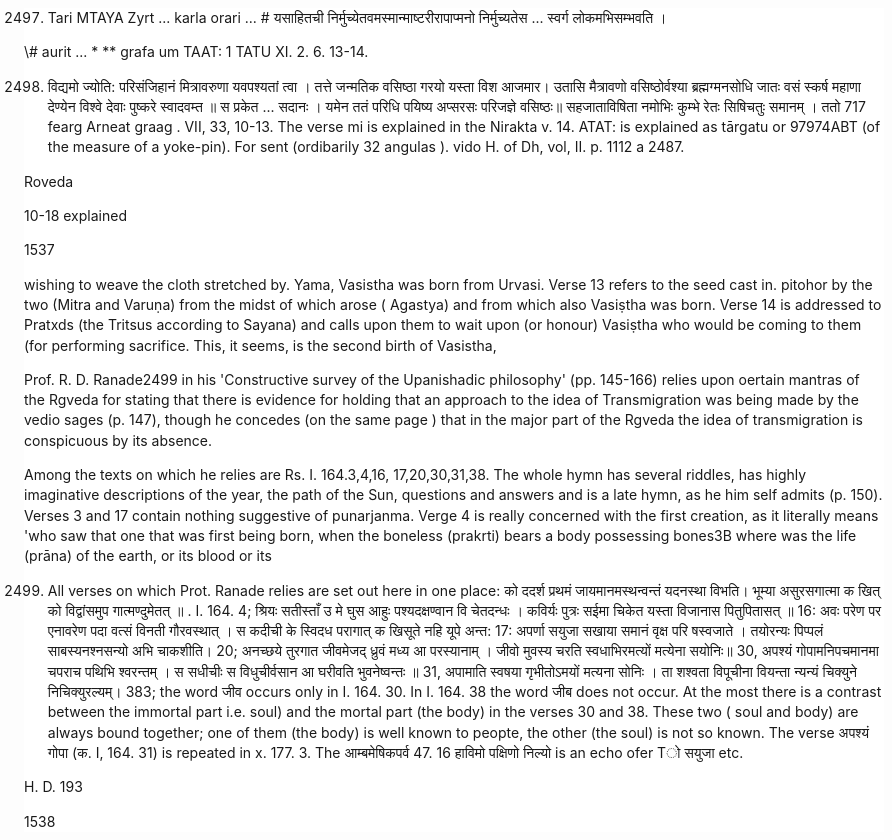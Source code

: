 2497. Tari MTAYA Zyrt ... karla orari ... \# यसाहितची निर्मुच्येतवमस्मान्माष्टरीरापाप्मनो निर्मुच्यतेस ... स्वर्ग लोकमभिसम्भवति । 

\\# aurit ... * ** grafa um TAAT: 1 TATU XI. 2. 6. 13-14. 

2498. विद्यमो ज्योति: परिसंजिहानं मित्रावरुणा यवपश्यतां त्वा । तत्ते जन्मतिक वसिष्ठा गरयो यस्ता विश आजमार। उतासि मैत्रावणो वसिष्ठोर्वश्या ब्रह्मग्मनसोधि जातः वसं स्कर्ष महाणा देण्येन विश्वे देवाः पुष्करे स्वादवम्त ॥ स प्रकेत ... सदानः । यमेन ततं परिधि पयिष्य अप्सरसः परिजज्ञे वसिष्ठः॥ सहजाताविषिता नमोभिः कुम्भे रेतः सिषिचतुः समानम् । ततो 717 fearg Arneat graag . VII, 33, 10-13. The verse mi is explained in the Nirakta v. 14. ATAT: is explained as tārgatu or 97974ABT (of the measure of a yoke-pin). For sent (ordibarily 32 angulas ). vido H. of Dh, vol, II. p. 1112 a 2487. 

Roveda 

10-18 explained 

1537 

wishing to weave the cloth stretched by. Yama, Vasistha was born from Urvasi. Verse 13 refers to the seed cast in. pitohor by the two (Mitra and Varuṇa) from the midst of which arose ( Agastya) and from which also Vasiṣtha was born. Verse 14 is addressed to Pratxds (the Tritsus according to Sayana) and calls upon them to wait upon (or honour) Vasiṣtha who would be coming to them (for performing sacrifice. This, it seems, is the second birth of Vasistha, 

Prof. R. D. Ranade2499 in his 'Constructive survey of the Upanishadic philosophy' (pp. 145-166) relies upon oertain mantras of the Rgveda for stating that there is evidence for holding that an approach to the idea of Transmigration was being made by the vedio sages (p. 147), though he concedes (on the same page ) that in the major part of the Rgveda the idea of transmigration is conspicuous by its absence. 

Among the texts on which he relies are Rs. I. 164.3,4,16, 17,20,30,31,38. The whole hymn has several riddles, has highly imaginative descriptions of the year, the path of the Sun, questions and answers and is a late hymn, as he him self admits (p. 150). Verses 3 and 17 contain nothing suggestive of punarjanma. Verge 4 is really concerned with the first creation, as it literally means 'who saw that one that was first being born, when the boneless (prakrti) bears a body possessing bones3B where was the life (prāna) of the earth, or its blood or its 

2499. All verses on which Prot. Ranade relies are set out here in one place: को ददर्श प्रथमं जायमानमस्थन्वन्तं यदनस्था विभति। भूम्या असुरसगात्मा क खित् को विद्वांसमुप गात्मण्दुमेतत् ॥ . I. 164. 4; श्रियः सतीस्ताँ उ मे घुस आहुः पश्यदक्षण्वान वि चेतदन्धः । कविर्यः पुत्रः सईमा चिकेत यस्ता विजानास पितुपितासत् ॥ 16: अवः परेण पर एनावरेण पदा वत्सं विनती गौरवस्थात् । स कदीची के स्विदध परागात् क खिसूते नहि यूपे अन्त: 17: अपर्णा सयुजा सखाया समानं वृक्ष परि षस्वजाते । तयोरन्यः पिप्पलं साबस्यनश्नसन्यो अभि चाकशीति। 20; अनच्छये तुरगात जीवमेजद् ध्रुवं मध्य आ परस्यानाम् । जीवो मुवस्य चरति स्वधाभिरमत्यों मत्येना सयोनिः॥ 30, अपश्यं गोपामनिपचमानमा चपराच पथिभि श्वरन्तम् । स सधीचीः स विधुचीर्वसान आ घरीवति भुवनेष्वन्तः ॥ 31, अपामाति स्वषया गृभीतोऽमयों मत्यना सोनिः । ता शश्वता विपूचीना वियन्ता न्यन्यं चिक्युने निचिक्युरल्यम्। 383; the word जीव occurs only in I. 164. 30. In I. 164. 38 the word जीब does not occur. At the most there is a contrast between the immortal part i.e. soul) and the mortal part (the body) in the verses 30 and 38. These two ( soul and body) are always bound together; one of them (the body) is well known to peopte, the other (the soul) is not so known. The verse अपश्यं गोपा (क. I, 164. 31) is repeated in x. 177. 3. The आम्बमेषिकपर्व 47. 16 हाविमो पक्षिणो निल्यो is an echo ofer Tो सयुजा etc. 

H. D. 193 

1538 
